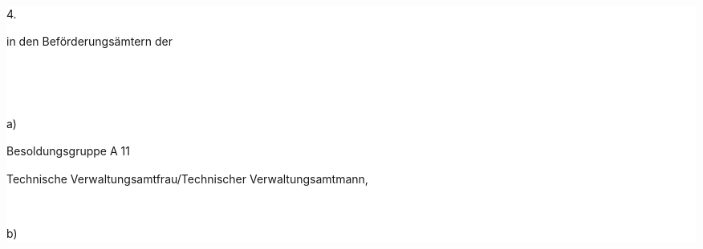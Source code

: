 </td>

</tr>

<tr>

<td style align="left" valign="top" charoff="50">

4\.

</td>

<td style colspan="2" align="left" valign="top" charoff="50">

in den Beförderungsämtern der

</td>

<td style align="left" valign="top" charoff="50">

 

</td>

</tr>

<tr>

<td style align="left" valign="top" charoff="50">

 

</td>

<td style align="left" valign="top" charoff="50">

a)

</td>

<td style align="left" valign="top" charoff="50">

Besoldungsgruppe A 11

</td>

<td style align="left" valign="top" charoff="50">

Technische Verwaltungsamtfrau/Technischer Verwaltungsamtmann,

</td>

</tr>

<tr>

<td style align="left" valign="top" charoff="50">

 

</td>

<td style align="left" valign="top" charoff="50">

b)

</td>
